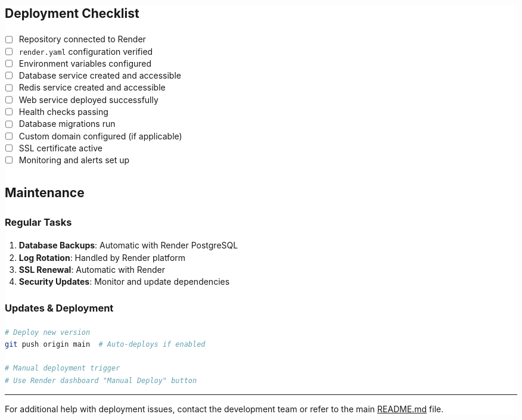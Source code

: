 ## Deployment Checklist

- [ ] Repository connected to Render
- [ ] `render.yaml` configuration verified
- [ ] Environment variables configured
- [ ] Database service created and accessible
- [ ] Redis service created and accessible
- [ ] Web service deployed successfully
- [ ] Health checks passing
- [ ] Database migrations run
- [ ] Custom domain configured (if applicable)
- [ ] SSL certificate active
- [ ] Monitoring and alerts set up

## Maintenance

### Regular Tasks

1. **Database Backups**: Automatic with Render PostgreSQL
2. **Log Rotation**: Handled by Render platform
3. **SSL Renewal**: Automatic with Render
4. **Security Updates**: Monitor and update dependencies

### Updates & Deployment

```bash
# Deploy new version
git push origin main  # Auto-deploys if enabled

# Manual deployment trigger
# Use Render dashboard "Manual Deploy" button
```

---

For additional help with deployment issues, contact the development team or refer to the main [README.md](./README.md) file.
